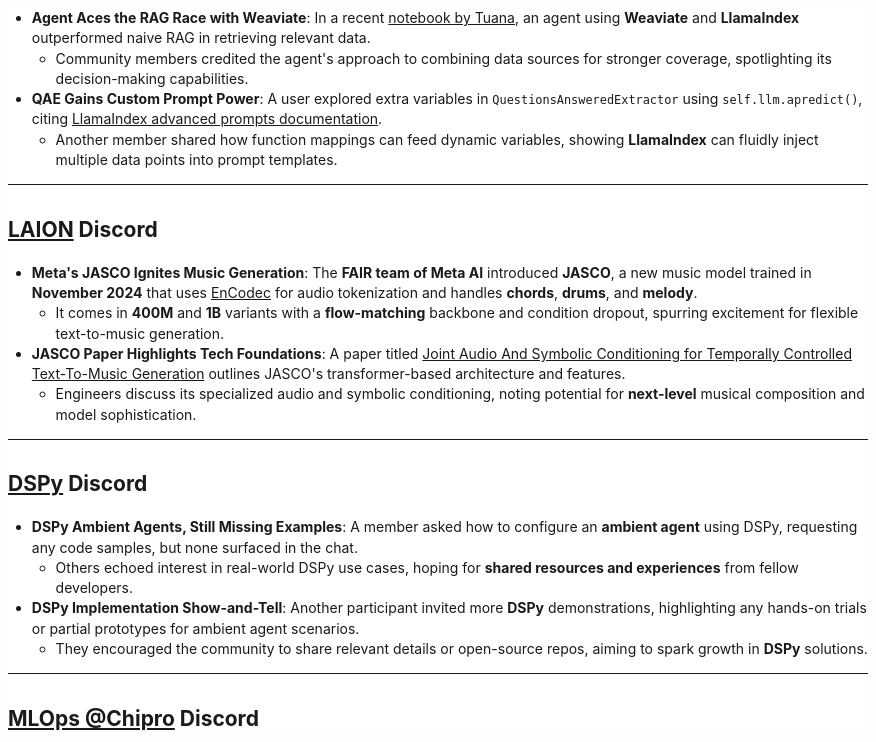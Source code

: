 - **Agent Aces the RAG Race with Weaviate**: In a recent [notebook by Tuana](https://twitter.com/tuanacelik), an agent using **Weaviate** and **LlamaIndex** outperformed naive RAG in retrieving relevant data.
   - Community members credited the agent's approach to combining data sources for stronger coverage, spotlighting its decision-making capabilities.
- **QAE Gains Custom Prompt Power**: A user explored extra variables in `QuestionsAnsweredExtractor` using `self.llm.apredict()`, citing [LlamaIndex advanced prompts documentation](https://docs.llamaindex.ai/en/stable/examples/prompts/advanced_prompts/#3-prompt-function-mappings).
   - Another member shared how function mappings can feed dynamic variables, showing **LlamaIndex** can fluidly inject multiple data points into prompt templates.



---



## [LAION](https://discord.com/channels/823813159592001537) Discord

- **Meta's JASCO Ignites Music Generation**: The **FAIR team of Meta AI** introduced **JASCO**, a new music model trained in **November 2024** that uses [EnCodec](https://huggingface.co/facebook/jasco-chords-drums-melody-1B) for audio tokenization and handles **chords**, **drums**, and **melody**.
   - It comes in **400M** and **1B** variants with a **flow-matching** backbone and condition dropout, spurring excitement for flexible text-to-music generation.
- **JASCO Paper Highlights Tech Foundations**: A paper titled [Joint Audio And Symbolic Conditioning for Temporally Controlled Text-To-Music Generation](https://arxiv.org/pdf/2406.10970) outlines JASCO's transformer-based architecture and features.
   - Engineers discuss its specialized audio and symbolic conditioning, noting potential for **next-level** musical composition and model sophistication.



---



## [DSPy](https://discord.com/channels/1161519468141355160) Discord

- **DSPy Ambient Agents, Still Missing Examples**: A member asked how to configure an **ambient agent** using DSPy, requesting any code samples, but none surfaced in the chat.
   - Others echoed interest in real-world DSPy use cases, hoping for **shared resources and experiences** from fellow developers.
- **DSPy Implementation Show-and-Tell**: Another participant invited more **DSPy** demonstrations, highlighting any hands-on trials or partial prototypes for ambient agent scenarios.
   - They encouraged the community to share relevant details or open-source repos, aiming to spark growth in **DSPy** solutions.



---



## [MLOps @Chipro](https://discord.com/channels/814557108065534033) Discord
